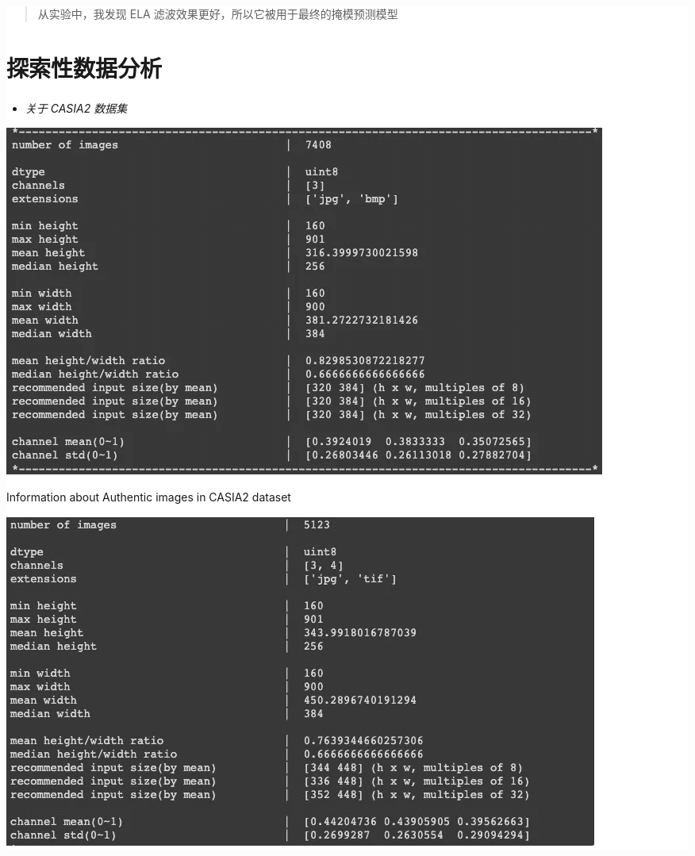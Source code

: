 > 从实验中，我发现 ELA 滤波效果更好，所以它被用于最终的掩模预测模型

# 探索性数据分析

*   *关于 CASIA2 数据集*

![](img/0ccb880df88e4d67396377edde17e6ef.png)

Information about Authentic images in CASIA2 dataset

![](img/258d94f4d9cf1d0c571e513447669404.png)
